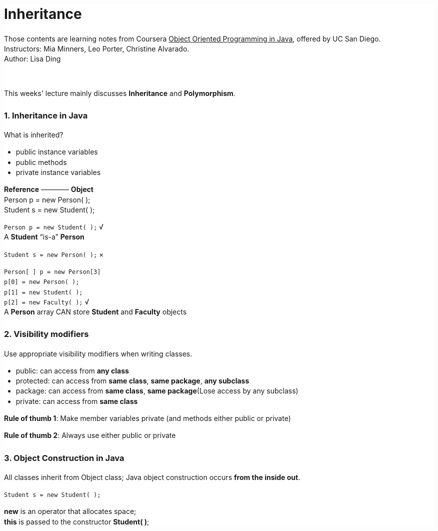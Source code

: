 # Inheritance

Those contents are learning notes from Coursera [Object Oriented Programming in Java](https://www.coursera.org/learn/object-oriented-java), offered by UC San Diego.   
Instructors: Mia Minners, Leo Porter, Christine Alvarado.    
Author: Lisa Ding

<br>

This weeks' lecture mainly discusses **Inheritance** and **Polymorphism**. 

### 1. Inheritance in Java

What is inherited?  
- public instance variables  
- public methods  
- private instance variables  
  
 **Reference**   ————  **Object**   
 Person p =         new Person( );  
 Student s =        new Student( );  

`Person p = new Student( );`   √   
A **Student** “is-a” **Person**

`Student s = new Person( );`   ×

`Person[ ] p = new Person[3]`  
`p[0] = new Person( );`  
`p[1] = new Student( );`  
`p[2] = new Faculty( );`   √   
A **Person** array CAN store **Student** and **Faculty** objects

### 2. Visibility modifiers
Use appropriate visibility modifiers when writing classes.

- public: can access from **any class**
- protected: can access from **same class**, **same package**, **any subclass**
- package: can access from **same class**, **same package**(Lose access by any subclass)
- private: can access from **same class**

**Rule of thumb 1**: Make member variables private 
(and methods either public or private)

**Rule of thumb 2**: Always use either public or private

### 3. Object Construction in Java

All classes inherit from Object class;
Java object construction occurs **from the inside out**.

	Student s = new Student( );
	
**new** is an operator that allocates space;  
**this** is passed to the constructor **Student( )**;  
